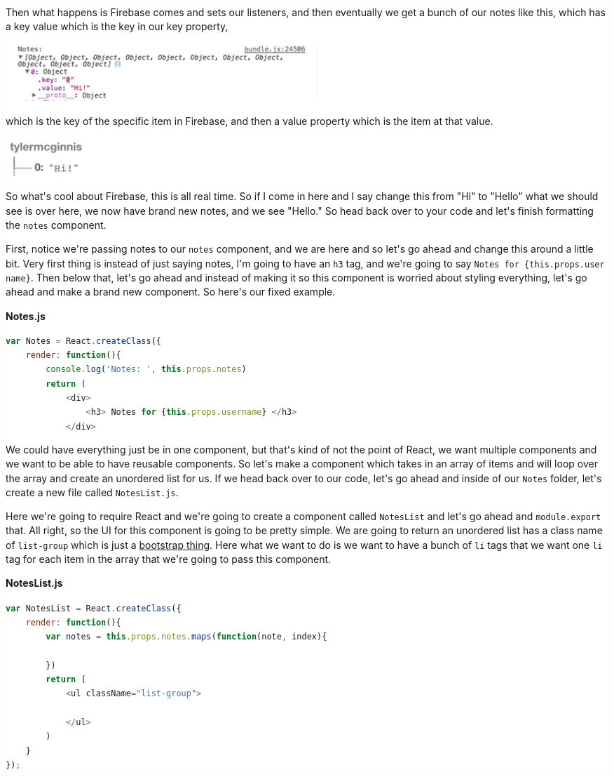 Then what happens is Firebase comes and sets our listeners, and then eventually we get a bunch of our notes like this, which has a key value which is the key in our key property,

![Notes: Key: Console Output](../images/react-building-a-react-js-app-using-reactfire-to-add-data-persistence-console-output-key.png)

which is the key of the specific item in Firebase, and then a value property which is the item at that value.

![Firebase Output](../images/react-building-a-react-js-app-using-reactfire-to-add-data-persistence-firebase-output-key-value.png)

So what's cool about Firebase, this is all real time. So if I come in here and I say change this from "Hi" to "Hello" what we should see is over here, we now have brand new notes, and we see "Hello." So head back over to your code and let's finish formatting the `notes` component.

First, notice we're passing notes to our `notes` component, and we are here and so let's go ahead and change this around a little bit. Very first thing is instead of just saying notes, I'm going to have an `h3` tag, and we're going to say `Notes for {this.props.username}`. Then below that, let's go ahead and instead of making it so this component is worried about styling everything, let's go ahead and make a brand new component. So here's our fixed example.

**Notes.js**
``` javascript
var Notes = React.createClass({
	render: function(){
		console.log('Notes: ', this.props.notes)
		return (
			<div>
				<h3> Notes for {this.props.username} </h3>
			</div>
```
We could have everything just be in one component, but that's kind of not the point of React, we want multiple components and we want to be able to have reusable components. So let's make a component which takes in an array of items and will loop over the array and create an unordered list for us. If we head back over to our code, let's go ahead and inside of our `Notes` folder, let's create a new file called `NotesList.js`.

Here we're going to require React and we're going to create a component called `NotesList` and let's go ahead and `module.export` that. All right, so the UI for this component is going to be pretty simple. We are going to return an unordered list has a class name of `list-group` which is just a [bootstrap thing](http://getbootstrap.com/components/#list-group). Here what we want to do is we want to have a bunch of `li` tags that we want one `li` tag for each item in the array that we're going to pass this component.

**NotesList.js**
``` javascript
var NotesList = React.createClass({
	render: function(){
		var notes = this.props.notes.maps(function(note, index){

		})
		return (
			<ul className="list-group">

			</ul>
		)
	}
});
```
